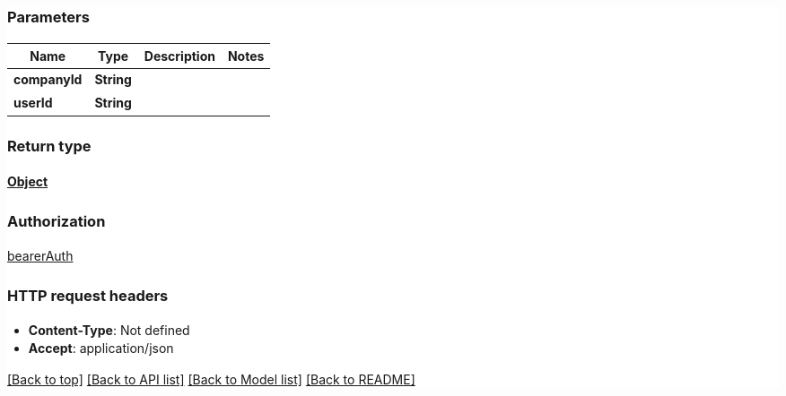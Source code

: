 ### Parameters

Name | Type | Description  | Notes
------------- | ------------- | ------------- | -------------
 **companyId** | **String**|  | 
 **userId** | **String**|  | 

### Return type

[**Object**](Object.md)

### Authorization

[bearerAuth](../README.md#bearerAuth)

### HTTP request headers

 - **Content-Type**: Not defined
 - **Accept**: application/json

[[Back to top]](#) [[Back to API list]](../README.md#documentation-for-api-endpoints) [[Back to Model list]](../README.md#documentation-for-models) [[Back to README]](../README.md)

